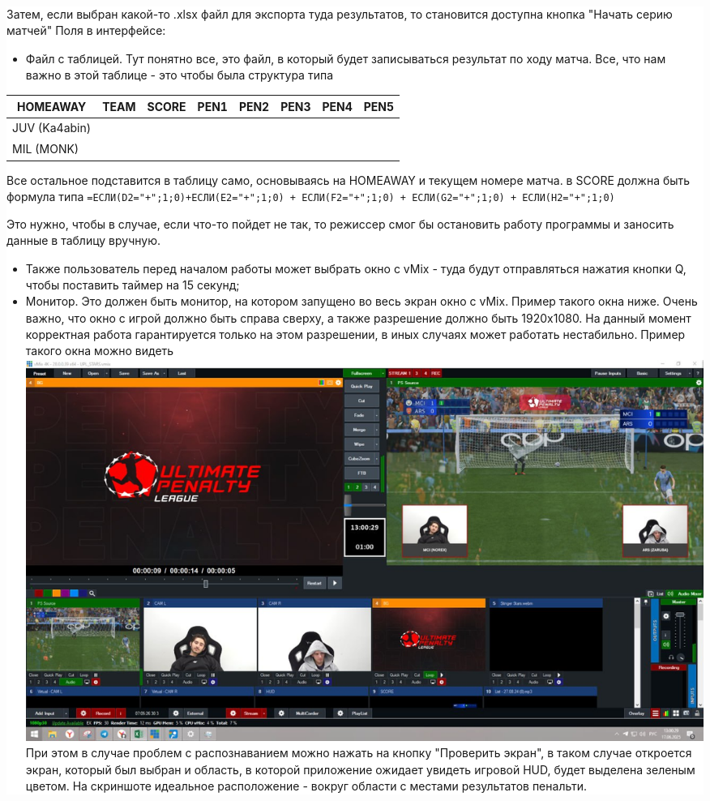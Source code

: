 Затем, если выбран какой-то .xlsx файл для экспорта туда результатов, то становится доступна кнопка "Начать серию матчей"
Поля в интерфейсе:
- Файл с таблицей. Тут понятно все, это файл, в который будет записываться результат по ходу матча. Все, что нам важно в этой таблице - это чтобы была структура типа

| HOMEAWAY    | TEAM | SCORE | PEN1 | PEN2 | PEN3 | PEN4 | PEN5 |
|-------------|-| --- | --- | --- | --- | --- | --- |
| JUV (Ka4abin) |
| MIL (MONK)  |

Все остальное подставится в таблицу само, основываясь на HOMEAWAY и текущем номере матча. в SCORE должна быть формула типа
``=ЕСЛИ(D2="+";1;0)+ЕСЛИ(E2="+";1;0) + ЕСЛИ(F2="+";1;0) + ЕСЛИ(G2="+";1;0) + ЕСЛИ(H2="+";1;0)``

Это нужно, чтобы в случае, если что-то пойдет не так, то режиссер смог бы остановить работу программы и заносить данные в таблицу вручную.

- Также пользователь перед началом работы может выбрать окно с vMix - туда будут отправляться нажатия кнопки Q, чтобы поставить таймер на 15 секунд;
- Монитор. Это должен быть монитор, на котором запущено во весь экран окно с vMix. Пример такого окна ниже. Очень важно, что окно с игрой должно быть справа сверху, а также разрешение должно быть 1920х1080. На данный момент корректная работа гарантируется только на этом разрешении, в иных случаях может работать нестабильно. Пример такого окна можно видеть 
![img.png](images/screen.png)
При этом в случае проблем с распознаванием можно нажать на кнопку "Проверить экран", в таком случае откроется экран, который был выбран и область, в которой приложение ожидает увидеть игровой HUD, будет выделена зеленым цветом. На скриншоте идеальное расположение - вокруг области с местами результатов пенальти.